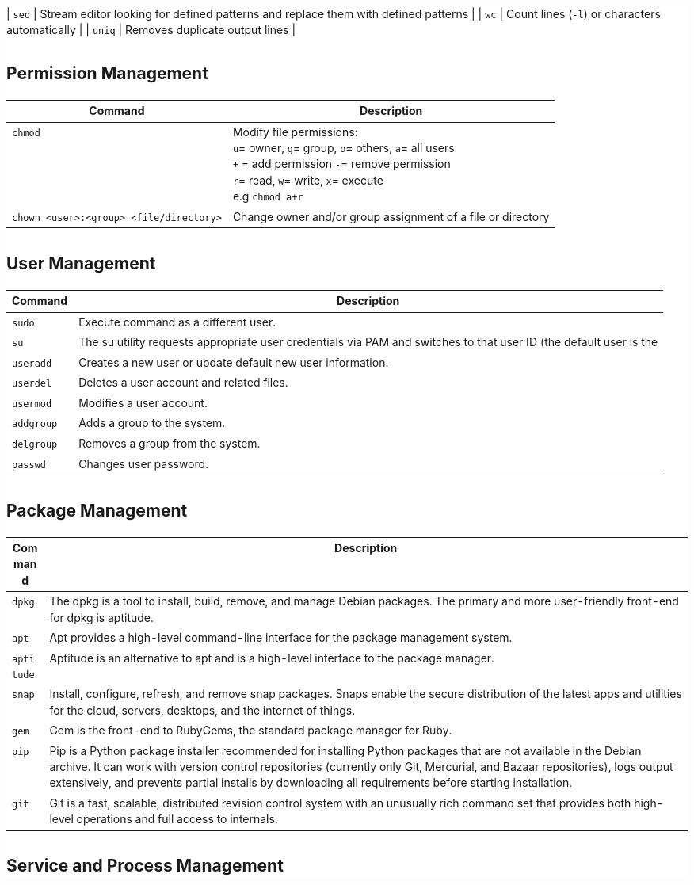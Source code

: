 | `sed` | Stream editor looking for defined patterns and replace them with defined patterns |
| `wc` | Count lines (`-l`) or characters automatically |
| `uniq` | Removes duplicate output lines |

## Permission Management

| Command   | Description                                                                                                 |
|-----------|------------------------------------------------------------------------------------------------------|
| `chmod`   | Modify file permissions: <br> `u`= owner, `g`= group, `o`= others, `a`= all users <br> `+` = add permission `-`= remove permission <br> `r`= read, `w`= write, `x`= execute <br> e.g `chmod a+r` |
| `chown <user>:<group> <file/directory>`| Change owner and/or group assignment of a file or directory |


## User Management

| Command   | Description                                                                                                 |
|-----------|------------------------------------------------------------------------------------------------------|
| `sudo`	| Execute command as a different user. | 
| `su` | 	The su utility requests appropriate user credentials via PAM and switches to that user ID (the default user is the | superuser). A shell is then executed. | 
| `useradd` | 	Creates a new user or update default new user information. | 
| `userdel` | 	Deletes a user account and related files. | 
| `usermod`  | 	Modifies a user account. | 
| `addgroup` | 	Adds a group to the system. | 
| `delgroup` | 	Removes a group from the system. | 
| `passwd`	| Changes user password. | 

## Package Management

| Command   | Description                                                                                                 |
|-----------|------------------------------------------------------------------------------------------------------|
| `dpkg` |	The dpkg is a tool to install, build, remove, and manage Debian packages. The primary and more user-friendly front-end for dpkg is aptitude. |
| `apt` |	Apt provides a high-level command-line interface for the package management system. |
| `aptitude` |	Aptitude is an alternative to apt and is a high-level interface to the package manager. |
| `snap` |	Install, configure, refresh, and remove snap packages. Snaps enable the secure distribution of the latest apps and utilities for the cloud, servers, desktops, and the internet of things. |
| `gem` |	Gem is the front-end to RubyGems, the standard package manager for Ruby. |
| `pip` |	Pip is a Python package installer recommended for installing Python packages that are not available in the Debian archive. It can work with version control repositories (currently only Git, Mercurial, and Bazaar repositories), logs output extensively, and prevents partial installs by downloading all requirements before starting installation. |
| `git` |	Git is a fast, scalable, distributed revision control system with an unusually rich command set that provides both high-level operations and full access to internals. |

## Service and Process Management

